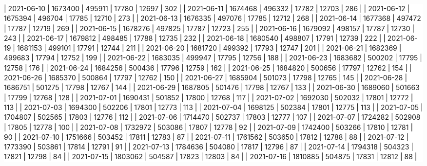 | 2021-06-10 | 1673400 | 495911 | 17780 | 12697 | 302 |
| 2021-06-11 | 1674468 | 496332 | 17782 | 12703 | 286 |
| 2021-06-12 | 1675394 | 496704 | 17785 | 12710 | 273 |
| 2021-06-13 | 1676335 | 497076 | 17785 | 12712 | 268 |
| 2021-06-14 | 1677368 | 497472 | 17787 | 12719 | 269 |
| 2021-06-15 | 1678276 | 497825 | 17787 | 12723 | 255 |
| 2021-06-16 | 1679092 | 498157 | 17787 | 12730 | 243 |
| 2021-06-17 | 1679812 | 498485 | 17788 | 12735 | 232 |
| 2021-06-18 | 1680540 | 498807 | 17791 | 12739 | 222 |
| 2021-06-19 | 1681153 | 499101 | 17791 | 12744 | 211 |
| 2021-06-20 | 1681720 | 499392 | 17793 | 12747 | 201 |
| 2021-06-21 | 1682369 | 499683 | 17794 | 12752 | 199 |
| 2021-06-22 | 1683035 | 499947 | 17795 | 12756 | 188 |
| 2021-06-23 | 1683682 | 500202 | 17795 | 12758 | 176 |
| 2021-06-24 | 1684256 | 500436 | 17796 | 12759 | 162 |
| 2021-06-25 | 1684820 | 500656 | 17797 | 12762 | 154 |
| 2021-06-26 | 1685370 | 500864 | 17797 | 12762 | 150 |
| 2021-06-27 | 1685904 | 501073 | 17798 | 12765 | 145 |
| 2021-06-28 | 1686751 | 501275 | 17798 | 12767 | 144 |
| 2021-06-29 | 1687805 | 501476 | 17798 | 12767 | 133 |
| 2021-06-30 | 1689060 | 501663 | 17799 | 12768 | 128 |
| 2021-07-01 | 1690431 | 501852 | 17800 | 12768 | 117 |
| 2021-07-02 | 1692030 | 502032 | 17801 | 12772 | 113 |
| 2021-07-03 | 1694300 | 502206 | 17801 | 12773 | 113 |
| 2021-07-04 | 1698125 | 502384 | 17801 | 12775 | 113 |
| 2021-07-05 | 1704807 | 502565 | 17803 | 12776 | 112 |
| 2021-07-06 | 1714470 | 502737 | 17803 | 12777 | 107 |
| 2021-07-07 | 1724282 | 502908 | 17805 | 12778 | 100 |
| 2021-07-08 | 1732972 | 503086 | 17807 | 12778 | 92 |
| 2021-07-09 | 1742400 | 503266 | 17810 | 12781 | 90 |
| 2021-07-10 | 1751666 | 503452 | 17811 | 12783 | 87 |
| 2021-07-11 | 1761562 | 503650 | 17812 | 12788 | 88 |
| 2021-07-12 | 1773390 | 503861 | 17814 | 12791 | 91 |
| 2021-07-13 | 1784636 | 504080 | 17817 | 12796 | 87 |
| 2021-07-14 | 1794318 | 504323 | 17821 | 12798 | 84 |
| 2021-07-15 | 1803062 | 504587 | 17823 | 12803 | 84 |
| 2021-07-16 | 1810885 | 504875 | 17831 | 12812 | 88 |